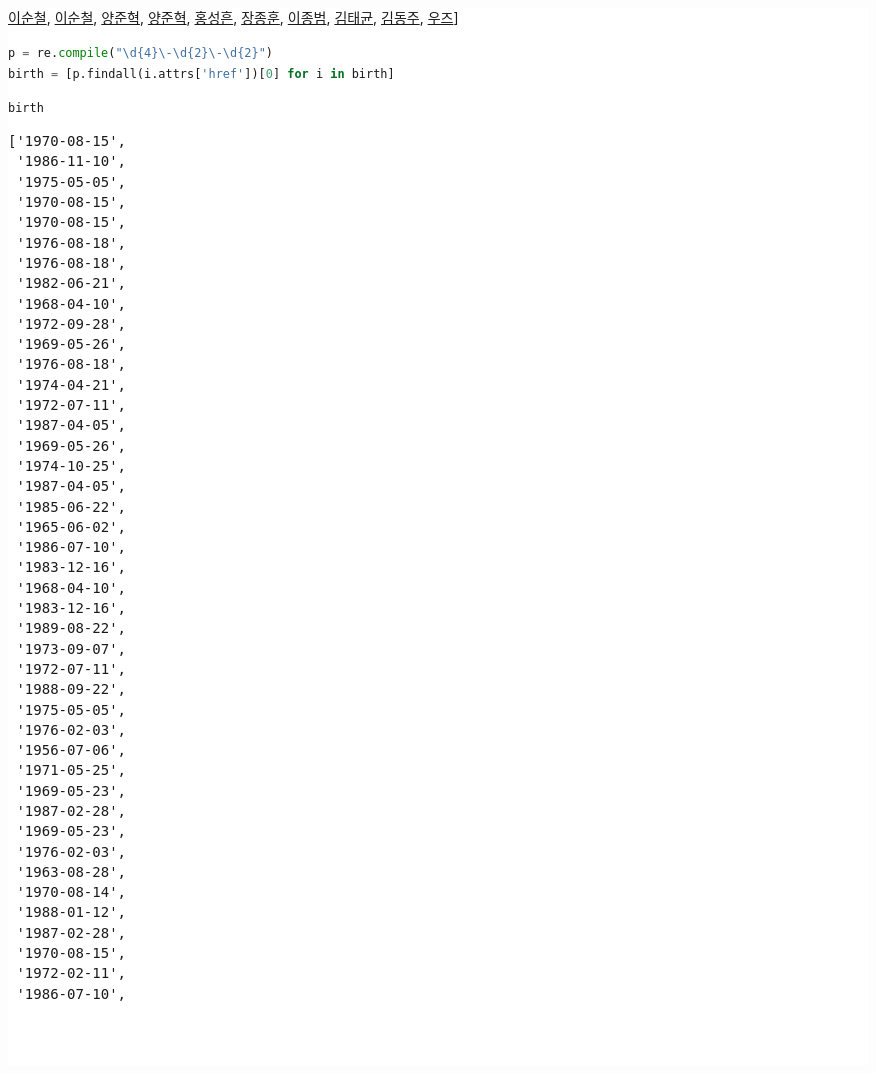  <a href="player.php?name=%EC%9D%B4%EC%88%9C%EC%B2%A0&amp;birth=1961-04-18">이순철</a>,
 <a href="player.php?name=%EC%9D%B4%EC%88%9C%EC%B2%A0&amp;birth=1961-04-18">이순철</a>,
 <a href="player.php?name=%EC%96%91%EC%A4%80%ED%98%81&amp;birth=1969-05-26">양준혁</a>,
 <a href="player.php?name=%EC%96%91%EC%A4%80%ED%98%81&amp;birth=1969-05-26">양준혁</a>,
 <a href="player.php?name=%ED%99%8D%EC%84%B1%ED%9D%94&amp;birth=1977-02-28">홍성흔</a>,
 <a href="player.php?name=%EC%9E%A5%EC%A2%85%ED%9B%88&amp;birth=1968-04-10">장종훈</a>,
 <a href="player.php?name=%EC%9D%B4%EC%A2%85%EB%B2%94&amp;birth=1970-08-15">이종범</a>,
 <a href="player.php?name=%EA%B9%80%ED%83%9C%EA%B7%A0&amp;birth=1982-05-29">김태균</a>,
 <a href="player.php?name=%EA%B9%80%EB%8F%99%EC%A3%BC&amp;birth=1976-02-03">김동주</a>,
 <a href="player.php?name=%EC%9A%B0%EC%A6%88&amp;birth=1969-08-19">우즈</a>]
</pre>

```python
p = re.compile("\d{4}\-\d{2}\-\d{2}")
birth = [p.findall(i.attrs['href'])[0] for i in birth]
```


```python
birth
```

<pre>
['1970-08-15',
 '1986-11-10',
 '1975-05-05',
 '1970-08-15',
 '1970-08-15',
 '1976-08-18',
 '1976-08-18',
 '1982-06-21',
 '1968-04-10',
 '1972-09-28',
 '1969-05-26',
 '1976-08-18',
 '1974-04-21',
 '1972-07-11',
 '1987-04-05',
 '1969-05-26',
 '1974-10-25',
 '1987-04-05',
 '1985-06-22',
 '1965-06-02',
 '1986-07-10',
 '1983-12-16',
 '1968-04-10',
 '1983-12-16',
 '1989-08-22',
 '1973-09-07',
 '1972-07-11',
 '1988-09-22',
 '1975-05-05',
 '1976-02-03',
 '1956-07-06',
 '1971-05-25',
 '1969-05-23',
 '1987-02-28',
 '1969-05-23',
 '1976-02-03',
 '1963-08-28',
 '1970-08-14',
 '1988-01-12',
 '1987-02-28',
 '1970-08-15',
 '1972-02-11',
 '1986-07-10',